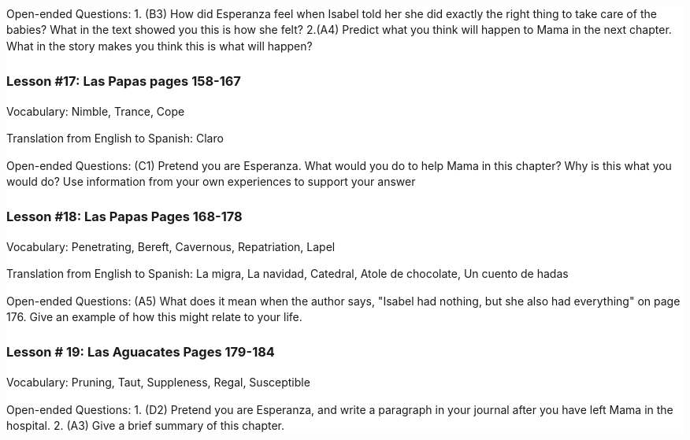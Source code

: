   Open-ended Questions: 1. (B3) How did Esperanza feel when Isabel told her she did exactly the right thing to take care of the babies?  What in the text showed you this is how she felt? 2.(A4) Predict what you think will happen to Mama in the next chapter.  What in the story makes you think this is what will happen?
 </p>
 <p>
  <i>
  </i>
 </p>
<h3>
  Lesson #17:  Las Papas pages 158-167
 </h3>
 <p>
  Vocabulary:  Nimble, Trance, Cope
 </p>
<p>
  Translation from English to Spanish:   Claro
 </p>
 <p>
  <i>
  </i>
 </p>
 <p>
  Open-ended Questions: (C1) Pretend you are Esperanza.  What would you do to help Mama in this chapter?  Why is this what you would do?  Use information from your own experiences to support your answer
  <i>
  </i>
 </p>

<h3>
  Lesson #18:  Las Papas Pages 168-178
 </h3>
 <p>
  Vocabulary:  Penetrating, Bereft, Cavernous, Repatriation, Lapel
 </p>
<p>
  Translation from English to Spanish: La migra, La navidad, Catedral, Atole de chocolate, Un cuento de hadas
 </p>
 <p>
  <i>
  </i>
 </p>
 <p>
  Open-ended Questions: (A5) What does it mean when the author says, "Isabel had nothing, but she also had everything" on page 176.  Give an example of how this might relate to your life.
 </p>

<h3>
  Lesson # 19:  Las Aguacates Pages 179-184
 </h3>
 <p>
  Vocabulary:  Pruning, Taut, Suppleness, Regal, Susceptible
 </p>
<p>
  Open-ended Questions: 1. (D2)  Pretend you are Esperanza, and write a paragraph in your journal after you have left Mama in the hospital. 2. (A3) Give a brief summary of this chapter.
  <b>
  </b>
 </p>
 <p>
  <i>
   <b>